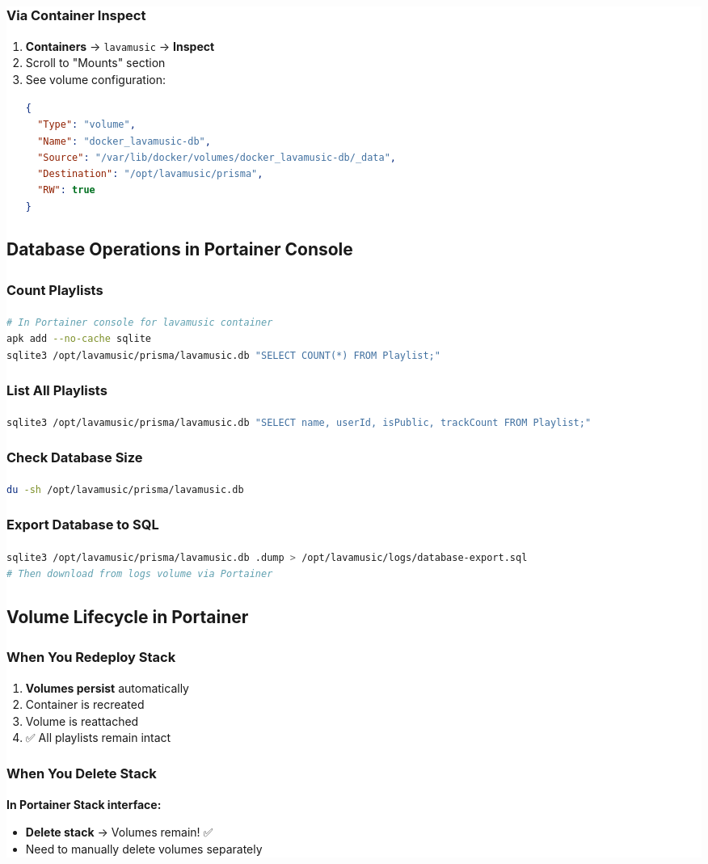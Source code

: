### Via Container Inspect
1. **Containers** → `lavamusic` → **Inspect**
2. Scroll to "Mounts" section
3. See volume configuration:
   ```json
   {
     "Type": "volume",
     "Name": "docker_lavamusic-db",
     "Source": "/var/lib/docker/volumes/docker_lavamusic-db/_data",
     "Destination": "/opt/lavamusic/prisma",
     "RW": true
   }
   ```

## Database Operations in Portainer Console

### Count Playlists
```sh
# In Portainer console for lavamusic container
apk add --no-cache sqlite
sqlite3 /opt/lavamusic/prisma/lavamusic.db "SELECT COUNT(*) FROM Playlist;"
```

### List All Playlists
```sh
sqlite3 /opt/lavamusic/prisma/lavamusic.db "SELECT name, userId, isPublic, trackCount FROM Playlist;"
```

### Check Database Size
```sh
du -sh /opt/lavamusic/prisma/lavamusic.db
```

### Export Database to SQL
```sh
sqlite3 /opt/lavamusic/prisma/lavamusic.db .dump > /opt/lavamusic/logs/database-export.sql
# Then download from logs volume via Portainer
```

## Volume Lifecycle in Portainer

### When You Redeploy Stack
1. **Volumes persist** automatically
2. Container is recreated
3. Volume is reattached
4. ✅ All playlists remain intact

### When You Delete Stack
**In Portainer Stack interface:**
- **Delete stack** → Volumes remain! ✅
- Need to manually delete volumes separately
